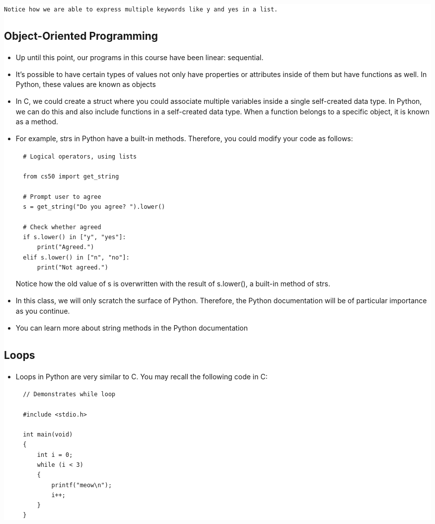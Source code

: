     Notice how we are able to express multiple keywords like y and yes in a list.

## Object-Oriented Programming

- Up until this point, our programs in this course have been linear: sequential.

- It’s possible to have certain types of values not only have properties or attributes inside of them but have functions as well. In Python, these values are known as objects

- In C, we could create a struct where you could associate multiple variables inside a single self-created data type. In Python, we can do this and also include functions in a self-created data type. When a function belongs to a specific object, it is known as a method.

- For example, strs in Python have a built-in methods. Therefore, you could modify your code as follows:

        # Logical operators, using lists

        from cs50 import get_string

        # Prompt user to agree
        s = get_string("Do you agree? ").lower()

        # Check whether agreed
        if s.lower() in ["y", "yes"]:
            print("Agreed.")
        elif s.lower() in ["n", "no"]:
            print("Not agreed.")

    Notice how the old value of s is overwritten with the result of s.lower(), a built-in method of strs.

- In this class, we will only scratch the surface of Python. Therefore, the Python documentation will be of particular importance as you continue.

- You can learn more about string methods in the Python documentation

## Loops

- Loops in Python are very similar to C. You may recall the following code in C:

        // Demonstrates while loop

        #include <stdio.h>

        int main(void)
        {
            int i = 0;
            while (i < 3)
            {
                printf("meow\n");
                i++;
            }
        }
